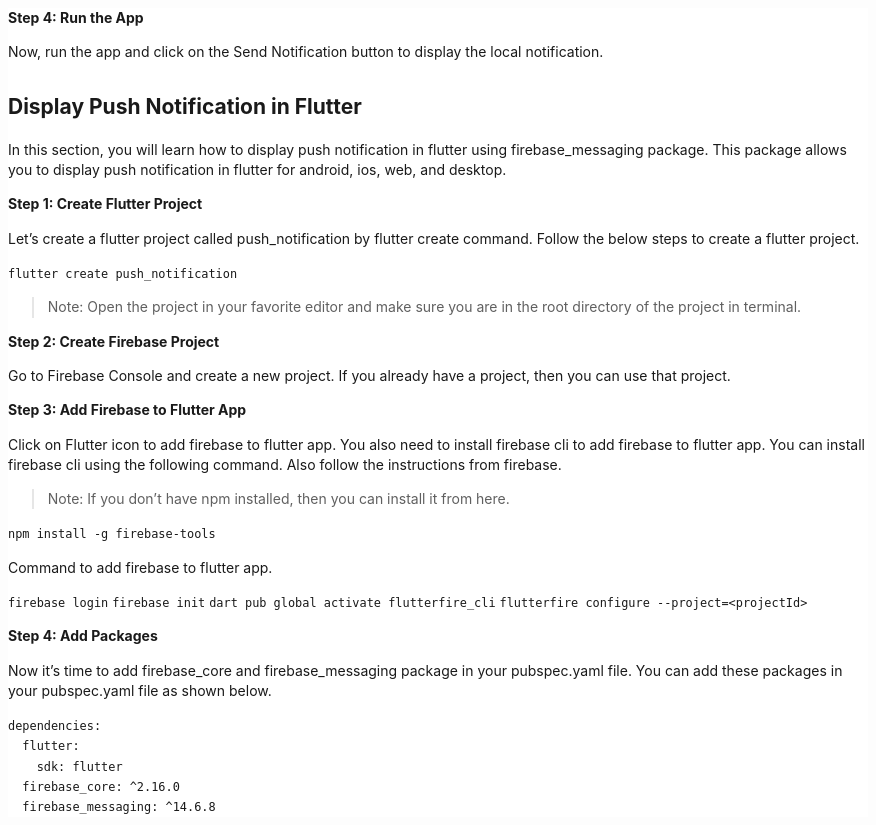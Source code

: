 ```
```

**Step 4: Run the App**

Now, run the app and click on the Send Notification button to display the local notification.



## Display Push Notification in Flutter
In this section, you will learn how to display push notification in flutter using firebase_messaging package. This package allows you to display push notification in flutter for android, ios, web, and desktop.

**Step 1: Create Flutter Project**

Let’s create a flutter project called push_notification by flutter create command. Follow the below steps to create a flutter project.

`flutter create push_notification`


>Note: Open the project in your favorite editor and make sure you are in the root directory of the project in terminal.

**Step 2: Create Firebase Project**

Go to Firebase Console and create a new project. If you already have a project, then you can use that project.

**Step 3: Add Firebase to Flutter App**

Click on Flutter icon to add firebase to flutter app. You also need to install firebase cli to add firebase to flutter app. You can install firebase cli using the following command. Also follow the instructions from firebase.


> Note: If you don’t have npm installed, then you can install it from here.

`npm install -g firebase-tools`

Command to add firebase to flutter app.

`firebase login`
`firebase init`
`dart pub global activate flutterfire_cli`
`flutterfire configure --project=<projectId>`

**Step 4: Add Packages**

Now it’s time to add firebase_core and firebase_messaging package in your pubspec.yaml file. You can add these packages in your pubspec.yaml file as shown below.

```
dependencies:
  flutter:
    sdk: flutter
  firebase_core: ^2.16.0  
  firebase_messaging: ^14.6.8
```

